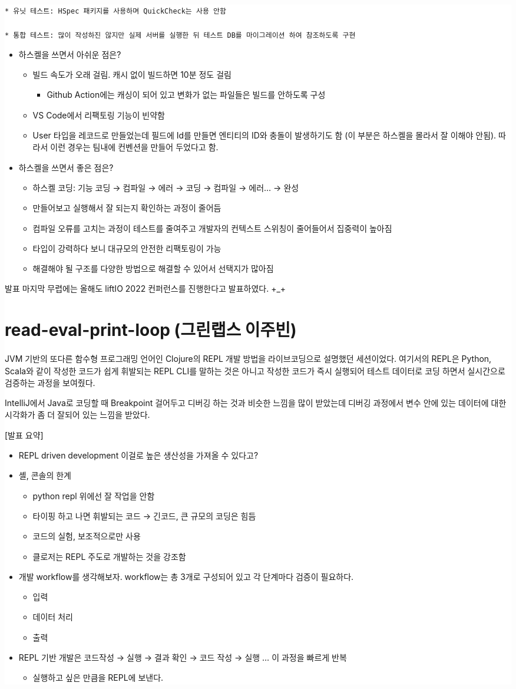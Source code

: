     * 유닛 테스트: HSpec 패키지를 사용하며 QuickCheck는 사용 안함
        
    * 통합 테스트: 많이 작성하진 않지만 실제 서버를 실행한 뒤 테스트 DB를 마이그레이션 하여 참조하도록 구현
        
* 하스켈을 쓰면서 아쉬운 점은?
    
    * 빌드 속도가 오래 걸림. 캐시 없이 빌드하면 10분 정도 걸림
        
        * Github Action에는 캐싱이 되어 있고 변화가 없는 파일들은 빌드를 안하도록 구성
            
    * VS Code에서 리팩토링 기능이 빈약함
        
    * User 타입을 레코드로 만들었는데 필드에 Id를 만들면 엔티티의 ID와 충돌이 발생하기도 함 (이 부분은 하스켈을 몰라서 잘 이해야 안됨). 따라서 이런 경우는 팀내에 컨벤션을 만들어 두었다고 함.
        
* 하스켈을 쓰면서 좋은 점은?
    
    * 하스켈 코딩: 기능 코딩 → 컴파일 → 에러 → 코딩 → 컴파일 → 에러… → 완성
        
    * 만들어보고 실행해서 잘 되는지 확인하는 과정이 줄어듬
        
    * 컴파일 오류를 고치는 과정이 테스트를 줄여주고 개발자의 컨텍스트 스위칭이 줄어들어서 집중력이 높아짐
        
    * 타입이 강력하다 보니 대규모의 안전한 리팩토링이 가능
        
    * 해결해야 될 구조를 다양한 방법으로 해결할 수 있어서 선택지가 많아짐
        

발표 마지막 무렵에는 올해도 liftIO 2022 컨퍼런스를 진행한다고 발표하였다. +\_+

# read-eval-print-loop (그린랩스 이주빈)

JVM 기반의 또다른 함수형 프로그래밍 언어인 Clojure의 REPL 개발 방법을 라이브코딩으로 설명했던 세션이었다. 여기서의 REPL은 Python, Scala와 같이 작성한 코드가 쉽게 휘발되는 REPL CLI를 말하는 것은 아니고 작성한 코드가 즉시 실행되어 테스트 데이터로 코딩 하면서 실시간으로 검증하는 과정을 보여줬다.

IntelliJ에서 Java로 코딩할 때 Breakpoint 걸어두고 디버깅 하는 것과 비슷한 느낌을 많이 받았는데 디버깅 과정에서 변수 안에 있는 데이터에 대한 시각화가 좀 더 잘되어 있는 느낌을 받았다.

\[발표 요약\]

* REPL driven development 이걸로 높은 생산성을 가져올 수 있다고?
    
* 셸, 콘솔의 한계
    
    * python repl 위에선 잘 작업을 안함
        
    * 타이핑 하고 나면 휘발되는 코드 → 긴코드, 큰 규모의 코딩은 힘듬
        
    * 코드의 실험, 보조적으로만 사용
        
    * 클로저는 REPL 주도로 개발하는 것을 강조함
        
* 개발 workflow를 생각해보자. workflow는 총 3개로 구성되어 있고 각 단계마다 검증이 필요하다.
    
    * 입력
        
    * 데이터 처리
        
    * 출력
        
* REPL 기반 개발은 코드작성 → 실행 → 결과 확인 → 코드 작성 → 실행 … 이 과정을 빠르게 반복
    
    * 실행하고 싶은 만큼을 REPL에 보낸다.
        